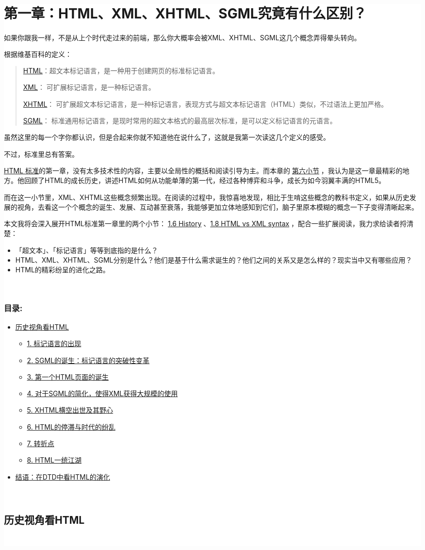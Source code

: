 # 第一章：HTML、XML、XHTML、SGML究竟有什么区别？

如果你跟我一样，不是从上个时代走过来的前端，那么你大概率会被XML、XHTML、SGML这几个概念弄得晕头转向。

根据维基百科的定义：

> [HTML](https://zh.wikipedia.org/wiki/HTML)：超文本标记语言，是一种用于创建网页的标准标记语言。
>
> [XML](https://zh.wikipedia.org/wiki/XML)： 可扩展标记语言，是一种标记语言。
>
> [XHTML](https://zh.wikipedia.org/wiki/XHTML)： 可扩展超文本标记语言，是一种标记语言，表现方式与超文本标记语言（HTML）类似，不过语法上更加严格。
>
> [SGML](https://zh.wikipedia.org/wiki/SGML)： 标准通用标记语言，是现时常用的超文本格式的最高层次标准，是可以定义标记语言的元语言。

虽然这里的每一个字你都认识，但是合起来你就不知道他在说什么了，这就是我第一次读这几个定义的感受。

不过，标准里总有答案。

[HTML 标准](https://html.spec.whatwg.org/multipage/)的第一章，没有太多技术性的内容，主要以全局性的概括和阅读引导为主。而本章的 [第六小节](https://html.spec.whatwg.org/multipage/introduction.html#history-2) ，我认为是这一章最精彩的地方。他回顾了HTML的成长历史，讲述HTML如何从功能单薄的第一代，经过各种博弈和斗争，成长为如今羽翼丰满的HTML5。

而在这一小节里，XML、XHTML这些概念频繁出现。在阅读的过程中，我惊喜地发现，相比于生啃这些概念的教科书定义，如果从历史发展的视角，去看这一个个概念的诞生、发展、互动甚至衰落，我能够更加立体地感知到它们，脑子里原本模糊的概念一下子变得清晰起来。

本文我将会深入展开HTML标准第一章里的两个小节： [1.6 History](https://html.spec.whatwg.org/#history-2) 、[1.8 HTML vs XML syntax](https://html.spec.whatwg.org/#html-vs-xhtml) ，配合一些扩展阅读，我力求给读者捋清楚：

- 「超文本」、「标记语言」等等到底指的是什么？
- HTML、XML、XHTML、SGML分别是什么？他们是基于什么需求诞生的？他们之间的关系又是怎么样的？现实当中又有哪些应用？
- HTML的精彩纷呈的进化之路。
<br/>


### 目录:

- [历史视角看HTML](#历史视角看html)

  * [1. 标记语言的出现](#1-标记语言的出现)

  * [2. SGML的诞生：标记语言的突破性变革](#2-sgml的诞生标记语言的突破性变革)

  * [3. 第一个HTML页面的诞生](#3-第一个html页面的诞生)

  * [4. 对于SGML的简化，使得XML获得大规模的使用](#4-对于sgml的简化使得xml获得大规模的使用)

  * [5. XHTML横空出世及其野心](#5-xhtml横空出世及其野心)

  * [6. HTML的停滞与时代的纷乱](#6-html的停滞与时代的纷乱)

  * [7. 转折点](#7-转折点)

  * [8. HTML一统江湖](#8-html一统江湖)

- [结语：在DTD中看HTML的演化](#结语在dtd中看html的演化)
<br/>


## 历史视角看HTML
<br/>
